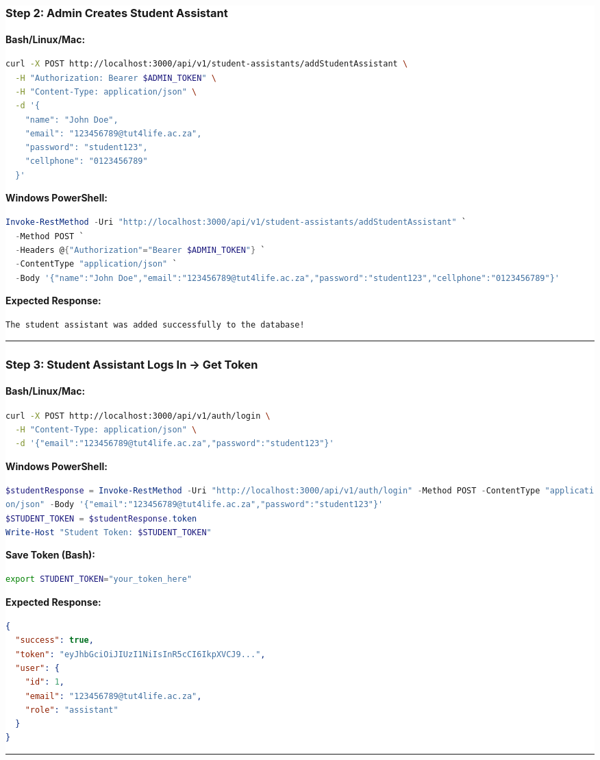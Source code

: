 ### Step 2: Admin Creates Student Assistant

**Bash/Linux/Mac:**
```bash
curl -X POST http://localhost:3000/api/v1/student-assistants/addStudentAssistant \
  -H "Authorization: Bearer $ADMIN_TOKEN" \
  -H "Content-Type: application/json" \
  -d '{
    "name": "John Doe",
    "email": "123456789@tut4life.ac.za",
    "password": "student123",
    "cellphone": "0123456789"
  }'
```

**Windows PowerShell:**
```powershell
Invoke-RestMethod -Uri "http://localhost:3000/api/v1/student-assistants/addStudentAssistant" `
  -Method POST `
  -Headers @{"Authorization"="Bearer $ADMIN_TOKEN"} `
  -ContentType "application/json" `
  -Body '{"name":"John Doe","email":"123456789@tut4life.ac.za","password":"student123","cellphone":"0123456789"}'
```

**Expected Response:**
```
The student assistant was added successfully to the database!
```

---

### Step 3: Student Assistant Logs In → Get Token

**Bash/Linux/Mac:**
```bash
curl -X POST http://localhost:3000/api/v1/auth/login \
  -H "Content-Type: application/json" \
  -d '{"email":"123456789@tut4life.ac.za","password":"student123"}'
```

**Windows PowerShell:**
```powershell
$studentResponse = Invoke-RestMethod -Uri "http://localhost:3000/api/v1/auth/login" -Method POST -ContentType "application/json" -Body '{"email":"123456789@tut4life.ac.za","password":"student123"}'
$STUDENT_TOKEN = $studentResponse.token
Write-Host "Student Token: $STUDENT_TOKEN"
```

**Save Token (Bash):**
```bash
export STUDENT_TOKEN="your_token_here"
```

**Expected Response:**
```json
{
  "success": true,
  "token": "eyJhbGciOiJIUzI1NiIsInR5cCI6IkpXVCJ9...",
  "user": {
    "id": 1,
    "email": "123456789@tut4life.ac.za",
    "role": "assistant"
  }
}
```

---
